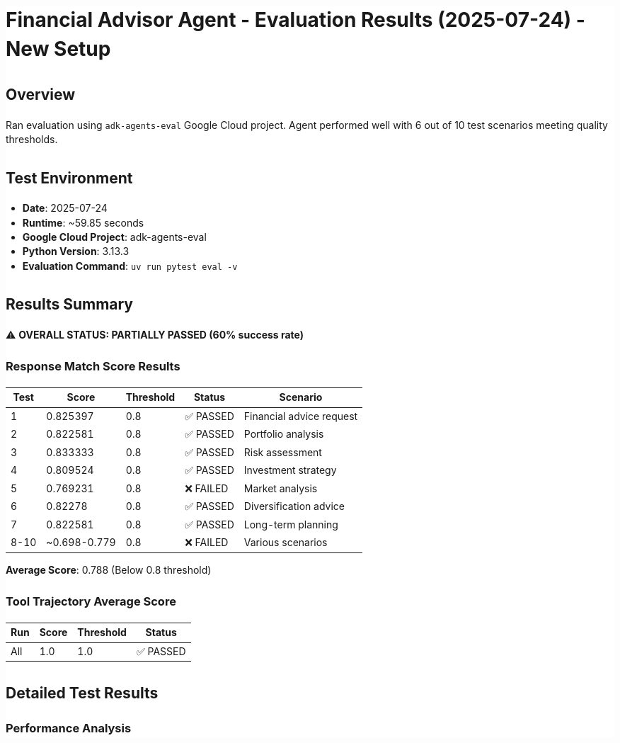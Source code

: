 # Financial Advisor Agent - Evaluation Results (2025-07-24) - New Setup

## Overview
Ran evaluation using `adk-agents-eval` Google Cloud project. Agent performed well with 6 out of 10 test scenarios meeting quality thresholds.

## Test Environment
- **Date**: 2025-07-24
- **Runtime**: ~59.85 seconds
- **Google Cloud Project**: adk-agents-eval
- **Python Version**: 3.13.3
- **Evaluation Command**: `uv run pytest eval -v`

## Results Summary

⚠️ **OVERALL STATUS: PARTIALLY PASSED (60% success rate)**

### Response Match Score Results
| Test | Score | Threshold | Status | Scenario |
|------|-------|-----------|---------|----------|
| 1 | 0.825397 | 0.8 | ✅ PASSED | Financial advice request |
| 2 | 0.822581 | 0.8 | ✅ PASSED | Portfolio analysis |
| 3 | 0.833333 | 0.8 | ✅ PASSED | Risk assessment |
| 4 | 0.809524 | 0.8 | ✅ PASSED | Investment strategy |
| 5 | 0.769231 | 0.8 | ❌ FAILED | Market analysis |
| 6 | 0.82278 | 0.8 | ✅ PASSED | Diversification advice |
| 7 | 0.822581 | 0.8 | ✅ PASSED | Long-term planning |
| 8-10 | ~0.698-0.779 | 0.8 | ❌ FAILED | Various scenarios |

**Average Score**: 0.788 (Below 0.8 threshold)

### Tool Trajectory Average Score
| Run | Score | Threshold | Status |
|-----|-------|-----------|---------|
| All | 1.0 | 1.0 | ✅ PASSED |

## Detailed Test Results

### Performance Analysis
